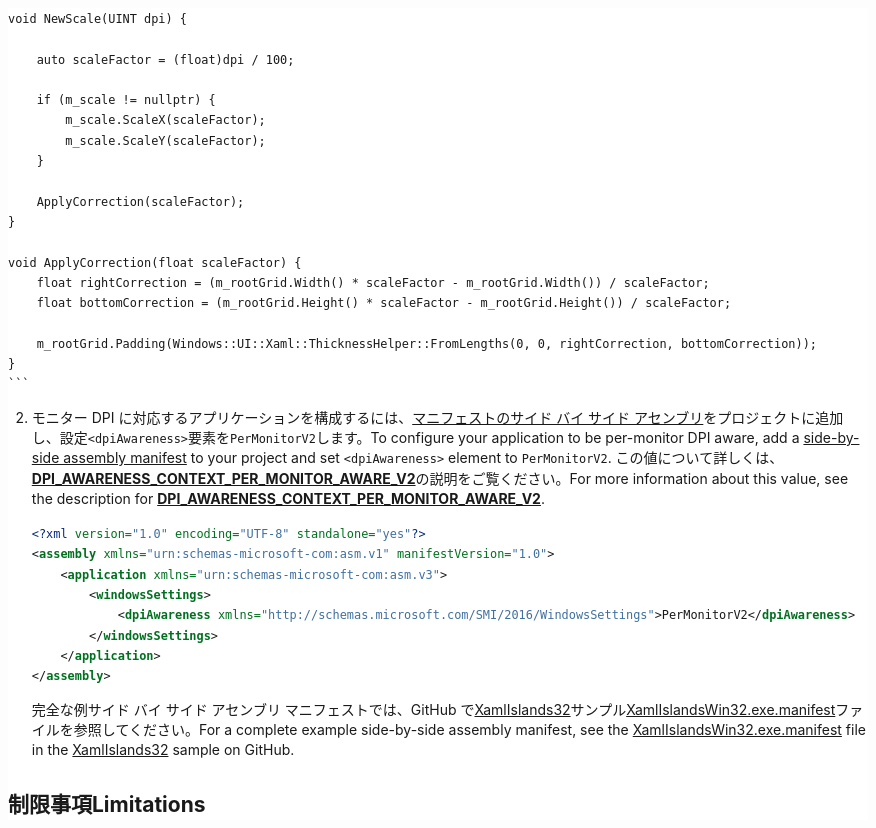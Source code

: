     void NewScale(UINT dpi) {

        auto scaleFactor = (float)dpi / 100;

        if (m_scale != nullptr) {
            m_scale.ScaleX(scaleFactor);
            m_scale.ScaleY(scaleFactor);
        }

        ApplyCorrection(scaleFactor);
    }

    void ApplyCorrection(float scaleFactor) {
        float rightCorrection = (m_rootGrid.Width() * scaleFactor - m_rootGrid.Width()) / scaleFactor;
        float bottomCorrection = (m_rootGrid.Height() * scaleFactor - m_rootGrid.Height()) / scaleFactor;

        m_rootGrid.Padding(Windows::UI::Xaml::ThicknessHelper::FromLengths(0, 0, rightCorrection, bottomCorrection));
    }
    ```

2. <span data-ttu-id="8fbf0-244">モニター DPI に対応するアプリケーションを構成するには、[マニフェストのサイド バイ サイド アセンブリ](https://docs.microsoft.com/windows/desktop/SbsCs/application-manifests)をプロジェクトに追加し、設定```<dpiAwareness>```要素を```PerMonitorV2```します。</span><span class="sxs-lookup"><span data-stu-id="8fbf0-244">To configure your application to be per-monitor DPI aware, add a [side-by-side assembly manifest](https://docs.microsoft.com/windows/desktop/SbsCs/application-manifests) to your project and set ```<dpiAwareness>``` element to ```PerMonitorV2```.</span></span> <span data-ttu-id="8fbf0-245">この値について詳しくは、 [**DPI_AWARENESS_CONTEXT_PER_MONITOR_AWARE_V2**](https://docs.microsoft.com/windows/desktop/hidpi/dpi-awareness-context)の説明をご覧ください。</span><span class="sxs-lookup"><span data-stu-id="8fbf0-245">For more information about this value, see the description for [**DPI_AWARENESS_CONTEXT_PER_MONITOR_AWARE_V2**](https://docs.microsoft.com/windows/desktop/hidpi/dpi-awareness-context).</span></span>

    ```xml
    <?xml version="1.0" encoding="UTF-8" standalone="yes"?>
    <assembly xmlns="urn:schemas-microsoft-com:asm.v1" manifestVersion="1.0">
        <application xmlns="urn:schemas-microsoft-com:asm.v3">
            <windowsSettings>
                <dpiAwareness xmlns="http://schemas.microsoft.com/SMI/2016/WindowsSettings">PerMonitorV2</dpiAwareness>
            </windowsSettings>
        </application>
    </assembly>
    ```

    <span data-ttu-id="8fbf0-246">完全な例サイド バイ サイド アセンブリ マニフェストでは、GitHub で[XamlIslands32](https://github.com/clarkezone/cppwinrt/tree/master/Desktop/XamlIslandsWin32)サンプル[XamlIslandsWin32.exe.manifest](https://github.com/clarkezone/cppwinrt/blob/master/Desktop/XamlIslandsWin32/XamlIslandsWin32.exe.manifest)ファイルを参照してください。</span><span class="sxs-lookup"><span data-stu-id="8fbf0-246">For a complete example side-by-side assembly manifest, see the [XamlIslandsWin32.exe.manifest](https://github.com/clarkezone/cppwinrt/blob/master/Desktop/XamlIslandsWin32/XamlIslandsWin32.exe.manifest) file in the [XamlIslands32](https://github.com/clarkezone/cppwinrt/tree/master/Desktop/XamlIslandsWin32) sample on GitHub.</span></span>

## <a name="limitations"></a><span data-ttu-id="8fbf0-247">制限事項</span><span class="sxs-lookup"><span data-stu-id="8fbf0-247">Limitations</span></span>
